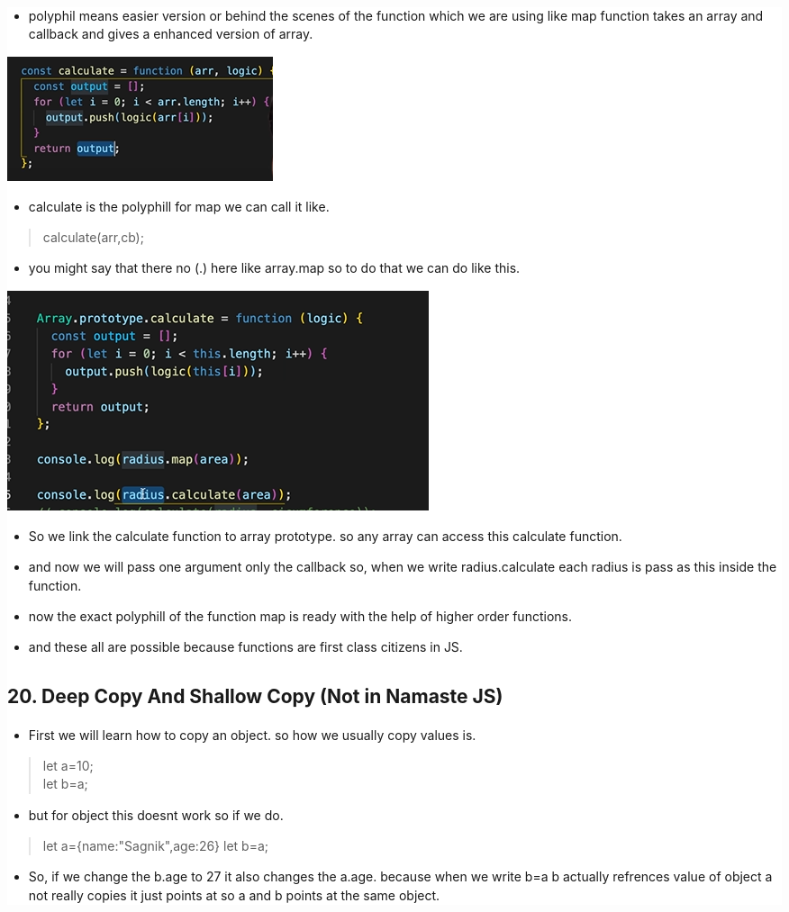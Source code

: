 - polyphil means easier version or behind the scenes of the function which we are using like map function takes an array and callback and gives a enhanced version of array.

![alt text](./image60.png)

- calculate is the polyphill for map we can call it like.

> calculate(arr,cb);

- you might say that there no (.) here like array.map so to do that we can do like this.

![alt text](./image61.png)

- So we link the calculate function to array prototype. so any array can access this calculate function.

- and now we will pass one argument only the callback so, when we write radius.calculate each radius is pass as this inside the function.

- now the exact polyphill of the function map is ready with the help of higher order functions.

- and these all are possible because functions are first class citizens in JS.

## 20. Deep Copy And Shallow Copy (Not in Namaste JS)

- First we will learn how to copy an object. so how we usually copy values is.

> let a=10;<br>
> let b=a;


- but for object this doesnt work so if we do. 

> let a={name:"Sagnik",age:26}
> let b=a;

- So, if we change the b.age to 27 it also changes the a.age. because when we write b=a b actually refrences value of object a not really copies it just points at so a and b points at the same object.
